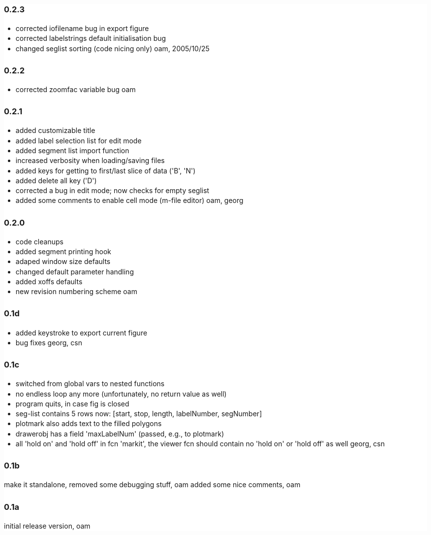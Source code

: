 
### 0.2.3
* corrected iofilename bug in export figure
* corrected labelstrings default initialisation bug
* changed seglist sorting (code nicing only)
oam, 2005/10/25


### 0.2.2
* corrected zoomfac variable bug
oam


### 0.2.1
* added customizable title
* added label selection list for edit mode
* added segment list import function
* increased verbosity when loading/saving files
* added keys for getting to first/last slice of data ('B', 'N')
* added delete all key ('D')
* corrected a bug in edit mode; now checks for empty seglist
* added some comments to enable cell mode (m-file editor)
oam, georg


### 0.2.0
* code cleanups
* added segment printing hook
* adaped window size defaults
* changed default parameter handling
* added xoffs defaults
* new revision numbering scheme
oam


### 0.1d
* added keystroke to export current figure
* bug fixes
georg, csn

### 0.1c
* switched from global vars to nested functions
* no endless loop any more (unfortunately, no return value as well)
* program quits, in case fig is closed
* seg-list contains 5 rows now: [start, stop, length, labelNumber, segNumber]
* plotmark also adds text to the filled polygons
* drawerobj has a field 'maxLabelNum' (passed, e.g., to plotmark)
* all 'hold on' and 'hold off' in fcn 'markit', the viewer fcn should
      contain no 'hold on' or 'hold off' as well
georg, csn

### 0.1b
make it standalone, removed some debugging stuff, oam
added some nice comments, oam

### 0.1a
initial release version, oam

